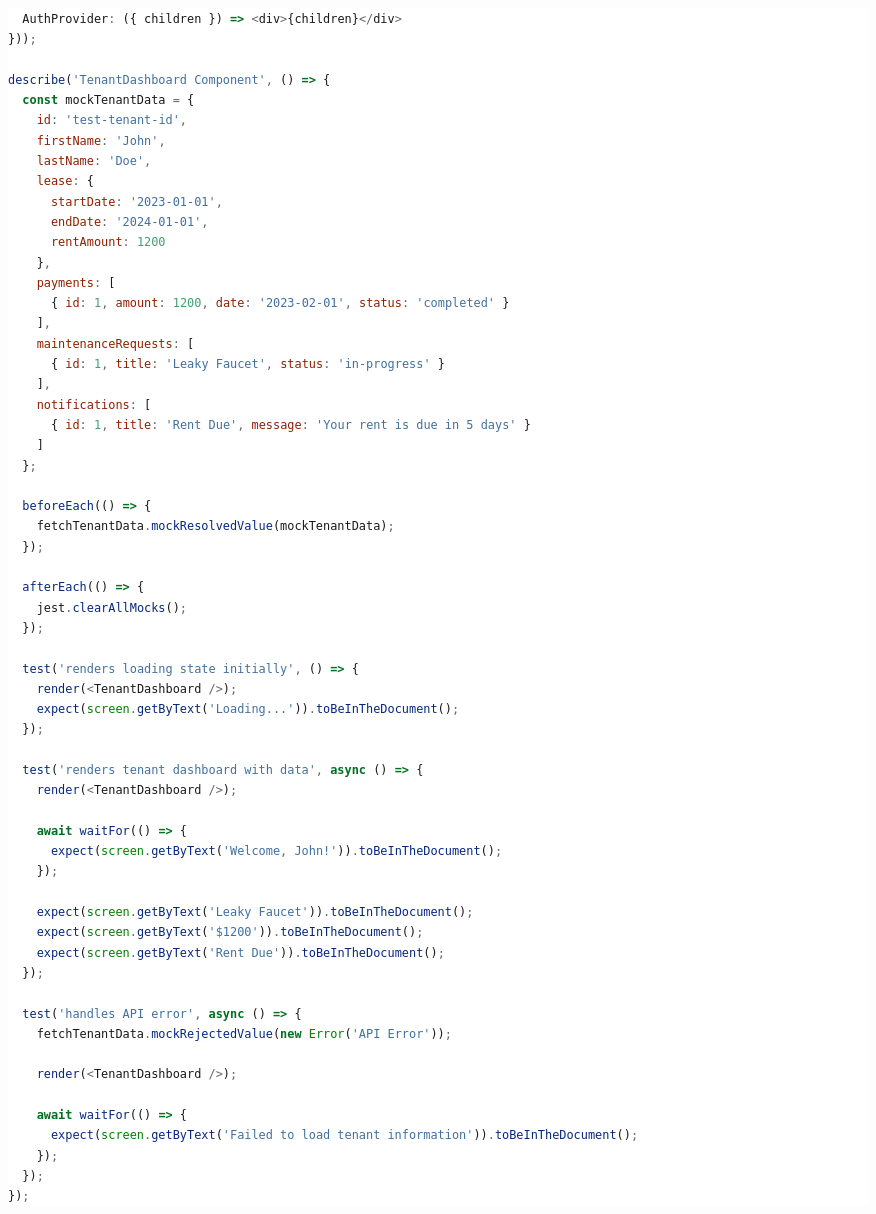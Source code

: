 ```javascript
  AuthProvider: ({ children }) => <div>{children}</div>
}));

describe('TenantDashboard Component', () => {
  const mockTenantData = {
    id: 'test-tenant-id',
    firstName: 'John',
    lastName: 'Doe',
    lease: {
      startDate: '2023-01-01',
      endDate: '2024-01-01',
      rentAmount: 1200
    },
    payments: [
      { id: 1, amount: 1200, date: '2023-02-01', status: 'completed' }
    ],
    maintenanceRequests: [
      { id: 1, title: 'Leaky Faucet', status: 'in-progress' }
    ],
    notifications: [
      { id: 1, title: 'Rent Due', message: 'Your rent is due in 5 days' }
    ]
  };

  beforeEach(() => {
    fetchTenantData.mockResolvedValue(mockTenantData);
  });

  afterEach(() => {
    jest.clearAllMocks();
  });

  test('renders loading state initially', () => {
    render(<TenantDashboard />);
    expect(screen.getByText('Loading...')).toBeInTheDocument();
  });

  test('renders tenant dashboard with data', async () => {
    render(<TenantDashboard />);
    
    await waitFor(() => {
      expect(screen.getByText('Welcome, John!')).toBeInTheDocument();
    });
    
    expect(screen.getByText('Leaky Faucet')).toBeInTheDocument();
    expect(screen.getByText('$1200')).toBeInTheDocument();
    expect(screen.getByText('Rent Due')).toBeInTheDocument();
  });

  test('handles API error', async () => {
    fetchTenantData.mockRejectedValue(new Error('API Error'));
    
    render(<TenantDashboard />);
    
    await waitFor(() => {
      expect(screen.getByText('Failed to load tenant information')).toBeInTheDocument();
    });
  });
});
```

